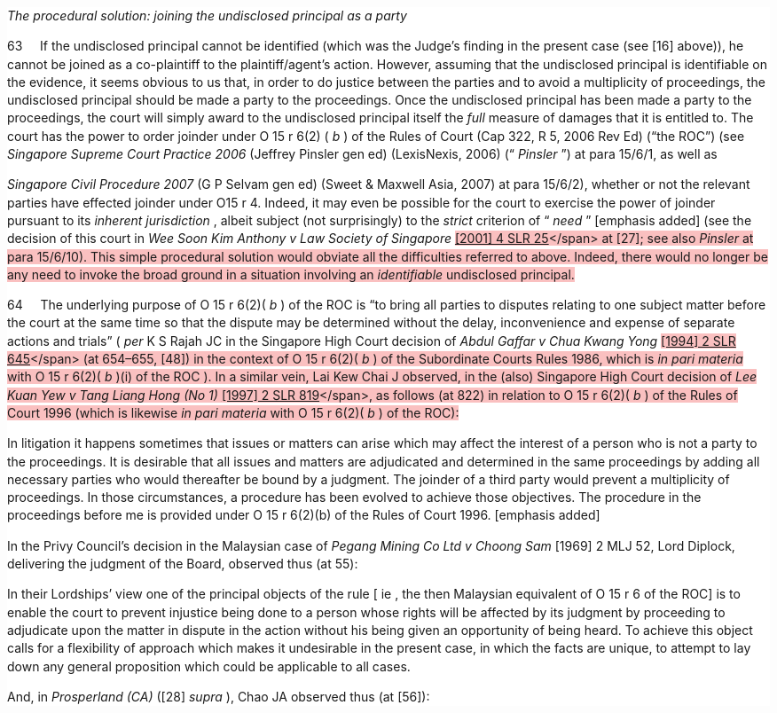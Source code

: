 _The procedural solution: joining the undisclosed principal as a party_ 

63     If the undisclosed principal cannot be identified (which was the Judge’s finding in the present case (see [16] above)), he cannot be joined as a co-plaintiff to the plaintiff/agent’s action. However, assuming that the undisclosed principal is identifiable on the evidence, it seems obvious to us that, in order to do justice between the parties and to avoid a multiplicity of proceedings, the undisclosed principal should be made a party to the proceedings. Once the undisclosed principal has been made a party to the proceedings, the court will simply award to the undisclosed principal itself the _full_ measure of damages that it is entitled to. The court has the power to order joinder under O 15 r 6(2) ( _b_ ) of the Rules of Court (Cap 322, R 5, 2006 Rev Ed) (“the ROC”) (see _Singapore Supreme Court Practice 2006_ (Jeffrey Pinsler gen ed) (LexisNexis, 2006) (“ _Pinsler_ ”) at para 15/6/1, as well as 


_Singapore Civil Procedure 2007_ (G P Selvam gen ed) (Sweet & Maxwell Asia, 2007) at para 15/6/2), whether or not the relevant parties have effected joinder under O15 r 4. Indeed, it may even be possible for the court to exercise the power of joinder pursuant to its _inherent jurisdiction_ , albeit subject (not surprisingly) to the _strict_ criterion of “ _need_ ” [emphasis added] (see the decision of this court in _Wee Soon Kim Anthony v Law Society of Singapore_ <span style="background-color: #FAC0C0">[[2001] 4 SLR 25]("https://www.open.gov.sg")</span> at [27]; see also _Pinsler_ at para 15/6/10). This simple procedural solution would obviate all the difficulties referred to above. Indeed, there would no longer be any need to invoke the broad ground in a situation involving an _identifiable_ undisclosed principal. 

64     The underlying purpose of O 15 r 6(2)( _b_ ) of the ROC is “to bring all parties to disputes relating to one subject matter before the court at the same time so that the dispute may be determined without the delay, inconvenience and expense of separate actions and trials” ( _per_ K S Rajah JC in the Singapore High Court decision of _Abdul Gaffar v Chua Kwang Yong_ <span style="background-color: #FAC0C0">[[1994] 2 SLR 645]("https://www.open.gov.sg")</span> (at 654–655, [48]) in the context of O 15 r 6(2)( _b_ ) of the Subordinate Courts Rules 1986, which is _in pari materia_ with O 15 r 6(2)( _b_ )(i) of the ROC ). In a similar vein, Lai Kew Chai J observed, in the (also) Singapore High Court decision of _Lee Kuan Yew v Tang Liang Hong (No 1)_ <span style="background-color: #FAC0C0">[[1997] 2 SLR 819]("https://www.open.gov.sg")</span>, as follows (at 822) in relation to O 15 r 6(2)( _b_ ) of the Rules of Court 1996 (which is likewise _in pari materia_ with O 15 r 6(2)( _b_ ) of the ROC): 

 In litigation it happens sometimes that issues or matters can arise which may affect the interest of a person who is not a party to the proceedings. It is desirable that all issues and matters are adjudicated and determined in the same proceedings by adding all necessary parties who would thereafter be bound by a judgment. The joinder of a third party would prevent a multiplicity of proceedings. In those circumstances, a procedure has been evolved to achieve those objectives. The procedure in the proceedings before me is provided under O 15 r 6(2)(b) of the Rules of Court 1996. [emphasis added] 

In the Privy Council’s decision in the Malaysian case of _Pegang Mining Co Ltd v Choong Sam_ [1969] 2 MLJ 52, Lord Diplock, delivering the judgment of the Board, observed thus (at 55): 

 In their Lordships’ view one of the principal objects of the rule [ ie , the then Malaysian equivalent of O 15 r 6 of the ROC] is to enable the court to prevent injustice being done to a person whose rights will be affected by its judgment by proceeding to adjudicate upon the matter in dispute in the action without his being given an opportunity of being heard. To achieve this object calls for a flexibility of approach which makes it undesirable in the present case, in which the facts are unique, to attempt to lay down any general proposition which could be applicable to all cases. 

And, in _Prosperland (CA)_ ([28] _supra_ ), Chao JA observed thus (at [56]): 

